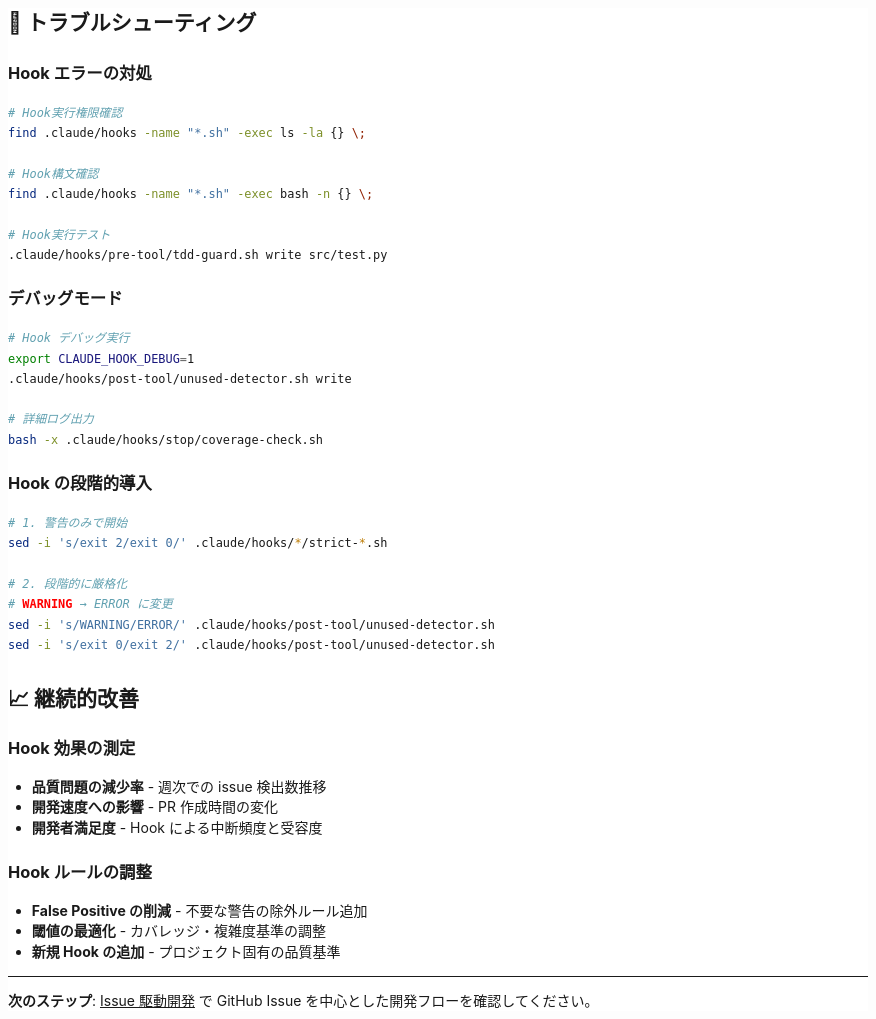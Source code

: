 ## 🚨 トラブルシューティング

### Hook エラーの対処
```bash
# Hook実行権限確認
find .claude/hooks -name "*.sh" -exec ls -la {} \;

# Hook構文確認
find .claude/hooks -name "*.sh" -exec bash -n {} \;

# Hook実行テスト
.claude/hooks/pre-tool/tdd-guard.sh write src/test.py
```

### デバッグモード
```bash
# Hook デバッグ実行
export CLAUDE_HOOK_DEBUG=1
.claude/hooks/post-tool/unused-detector.sh write

# 詳細ログ出力
bash -x .claude/hooks/stop/coverage-check.sh
```

### Hook の段階的導入
```bash
# 1. 警告のみで開始
sed -i 's/exit 2/exit 0/' .claude/hooks/*/strict-*.sh

# 2. 段階的に厳格化
# WARNING → ERROR に変更
sed -i 's/WARNING/ERROR/' .claude/hooks/post-tool/unused-detector.sh
sed -i 's/exit 0/exit 2/' .claude/hooks/post-tool/unused-detector.sh
```

## 📈 継続的改善

### Hook 効果の測定
- **品質問題の減少率** - 週次での issue 検出数推移
- **開発速度への影響** - PR 作成時間の変化
- **開発者満足度** - Hook による中断頻度と受容度

### Hook ルールの調整
- **False Positive の削減** - 不要な警告の除外ルール追加
- **閾値の最適化** - カバレッジ・複雑度基準の調整
- **新規 Hook の追加** - プロジェクト固有の品質基準

---

**次のステップ**: [Issue 駆動開発](issue_driven_development.md) で GitHub Issue を中心とした開発フローを確認してください。